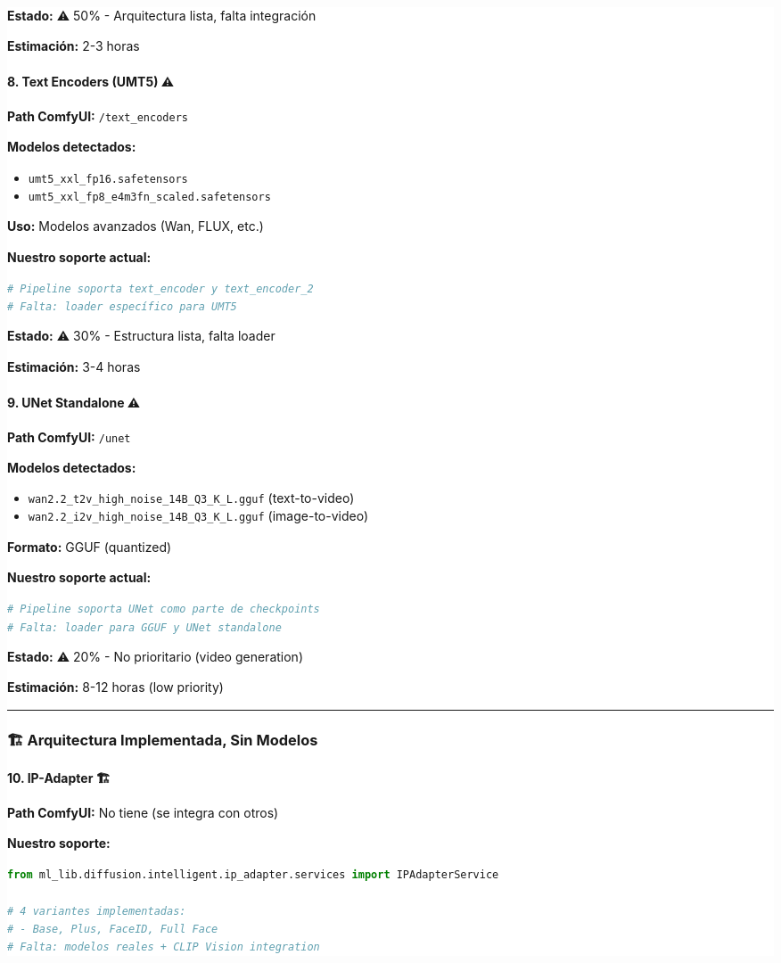 **Estado:** ⚠️ 50% - Arquitectura lista, falta integración

**Estimación:** 2-3 horas

#### 8. Text Encoders (UMT5) ⚠️

**Path ComfyUI:** `/text_encoders`

**Modelos detectados:**
- `umt5_xxl_fp16.safetensors`
- `umt5_xxl_fp8_e4m3fn_scaled.safetensors`

**Uso:** Modelos avanzados (Wan, FLUX, etc.)

**Nuestro soporte actual:**
```python
# Pipeline soporta text_encoder y text_encoder_2
# Falta: loader específico para UMT5
```

**Estado:** ⚠️ 30% - Estructura lista, falta loader

**Estimación:** 3-4 horas

#### 9. UNet Standalone ⚠️

**Path ComfyUI:** `/unet`

**Modelos detectados:**
- `wan2.2_t2v_high_noise_14B_Q3_K_L.gguf` (text-to-video)
- `wan2.2_i2v_high_noise_14B_Q3_K_L.gguf` (image-to-video)

**Formato:** GGUF (quantized)

**Nuestro soporte actual:**
```python
# Pipeline soporta UNet como parte de checkpoints
# Falta: loader para GGUF y UNet standalone
```

**Estado:** ⚠️ 20% - No prioritario (video generation)

**Estimación:** 8-12 horas (low priority)

---

### 🏗️ Arquitectura Implementada, Sin Modelos

#### 10. IP-Adapter 🏗️

**Path ComfyUI:** No tiene (se integra con otros)

**Nuestro soporte:**
```python
from ml_lib.diffusion.intelligent.ip_adapter.services import IPAdapterService

# 4 variantes implementadas:
# - Base, Plus, FaceID, Full Face
# Falta: modelos reales + CLIP Vision integration
```
